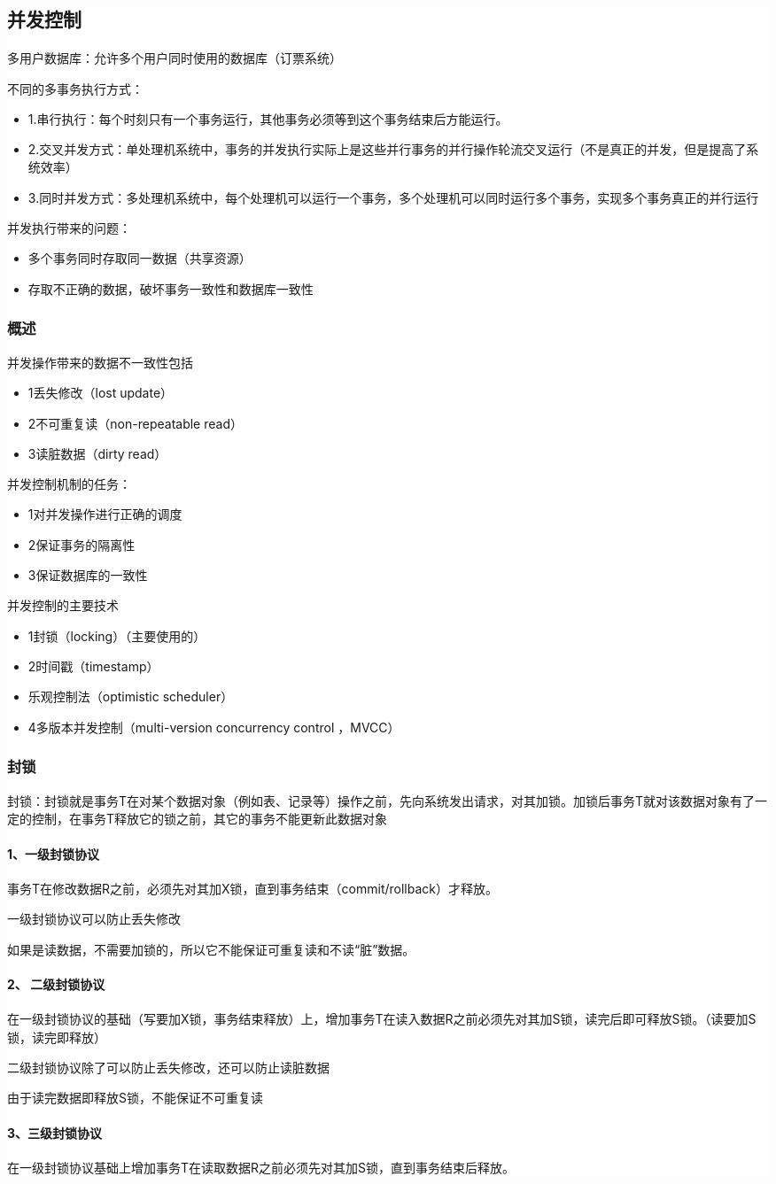 ## 并发控制
多用户数据库：允许多个用户同时使用的数据库（订票系统）

不同的多事务执行方式：

* 1.串行执行：每个时刻只有一个事务运行，其他事务必须等到这个事务结束后方能运行。

* 2.交叉并发方式：单处理机系统中，事务的并发执行实际上是这些并行事务的并行操作轮流交叉运行（不是真正的并发，但是提高了系统效率）

* 3.同时并发方式：多处理机系统中，每个处理机可以运行一个事务，多个处理机可以同时运行多个事务，实现多个事务真正的并行运行

并发执行带来的问题：

* 多个事务同时存取同一数据（共享资源）

* 存取不正确的数据，破坏事务一致性和数据库一致性
### 概述
并发操作带来的数据不一致性包括

* 1丢失修改（lost update）
  
* 2不可重复读（non-repeatable read）

* 3读脏数据（dirty read）

并发控制机制的任务：

* 1对并发操作进行正确的调度

* 2保证事务的隔离性

* 3保证数据库的一致性


并发控制的主要技术

* 1封锁（locking）（主要使用的）

* 2时间戳（timestamp）

* 乐观控制法（optimistic scheduler）

* 4多版本并发控制（multi-version concurrency control ，MVCC）
### 封锁
封锁：封锁就是事务T在对某个数据对象（例如表、记录等）操作之前，先向系统发出请求，对其加锁。加锁后事务T就对该数据对象有了一定的控制，在事务T释放它的锁之前，其它的事务不能更新此数据对象
#### 1、一级封锁协议
事务T在修改数据R之前，必须先对其加X锁，直到事务结束（commit/rollback）才释放。

一级封锁协议可以防止丢失修改

如果是读数据，不需要加锁的，所以它不能保证可重复读和不读“脏”数据。

#### 2、 二级封锁协议
在一级封锁协议的基础（写要加X锁，事务结束释放）上，增加事务T在读入数据R之前必须先对其加S锁，读完后即可释放S锁。（读要加S锁，读完即释放）

二级封锁协议除了可以防止丢失修改，还可以防止读脏数据

由于读完数据即释放S锁，不能保证不可重复读
#### 3、三级封锁协议
在一级封锁协议基础上增加事务T在读取数据R之前必须先对其加S锁，直到事务结束后释放。
